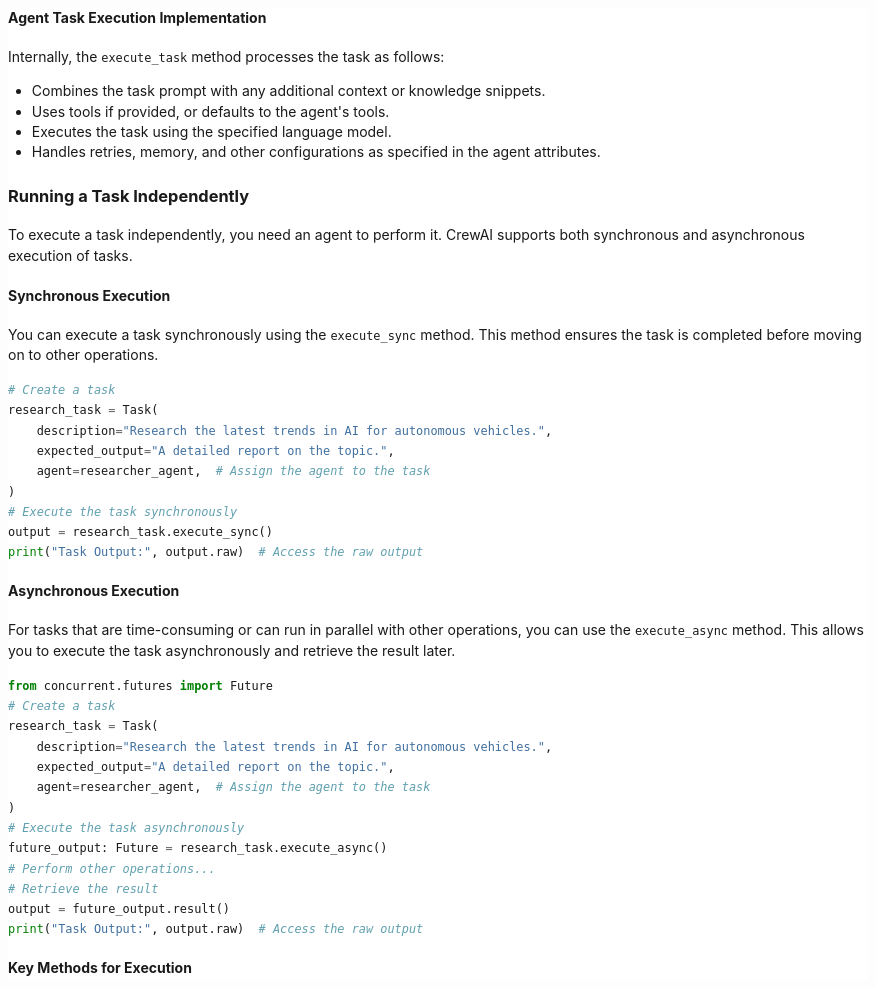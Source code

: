 #### Agent Task Execution Implementation

Internally, the `execute_task` method processes the task as follows:

- Combines the task prompt with any additional context or knowledge snippets.
- Uses tools if provided, or defaults to the agent's tools.
- Executes the task using the specified language model.
- Handles retries, memory, and other configurations as specified in the agent attributes.

### Running a Task Independently

To execute a task independently, you need an agent to perform it. CrewAI supports both synchronous and asynchronous execution of tasks.

#### Synchronous Execution

You can execute a task synchronously using the `execute_sync` method. This method ensures the task is completed before moving on to other operations.

```python
# Create a task
research_task = Task(
    description="Research the latest trends in AI for autonomous vehicles.",
    expected_output="A detailed report on the topic.",
    agent=researcher_agent,  # Assign the agent to the task
)
# Execute the task synchronously
output = research_task.execute_sync()
print("Task Output:", output.raw)  # Access the raw output
```

#### Asynchronous Execution

For tasks that are time-consuming or can run in parallel with other operations, you can use the `execute_async` method. This allows you to execute the task asynchronously and retrieve the result later.

```python
from concurrent.futures import Future
# Create a task
research_task = Task(
    description="Research the latest trends in AI for autonomous vehicles.",
    expected_output="A detailed report on the topic.",
    agent=researcher_agent,  # Assign the agent to the task
)
# Execute the task asynchronously
future_output: Future = research_task.execute_async()
# Perform other operations...
# Retrieve the result
output = future_output.result()
print("Task Output:", output.raw)  # Access the raw output
```

#### Key Methods for Execution
